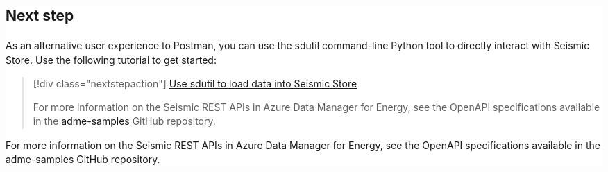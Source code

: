 ## Next step

As an alternative user experience to Postman, you can use the sdutil command-line Python tool to directly interact with Seismic Store. Use the following tutorial to get started:

> [!div class="nextstepaction"]
> [Use sdutil to load data into Seismic Store](./tutorial-seismic-ddms-sdutil.md)
>
> For more information on the Seismic REST APIs in Azure Data Manager for Energy, see the OpenAPI specifications available in the [adme-samples](https://microsoft.github.io/adme-samples/) GitHub repository.

For more information on the Seismic REST APIs in Azure Data Manager for Energy, see the OpenAPI specifications available in the [adme-samples](https://microsoft.github.io/adme-samples/) GitHub repository.
